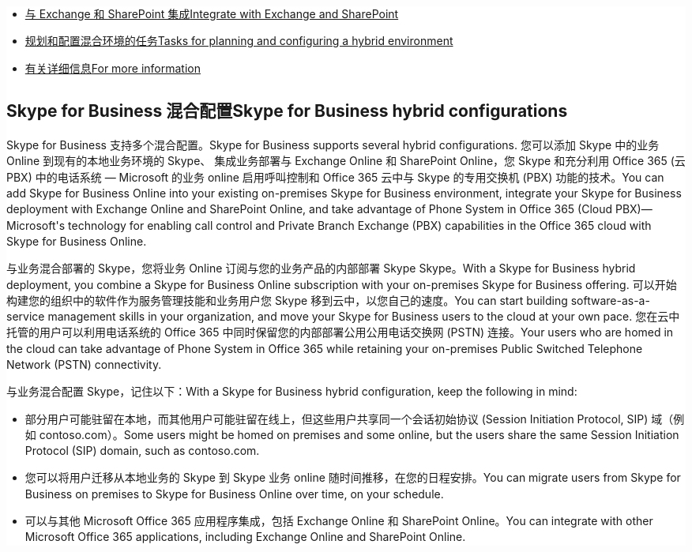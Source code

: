 - [<span data-ttu-id="4cddd-111">与 Exchange 和 SharePoint 集成</span><span class="sxs-lookup"><span data-stu-id="4cddd-111">Integrate with Exchange and SharePoint</span></span>](skype-for-business-hybrid-solutions.md#BKMK_IntegratewExchangeSharePoint)
    
- [<span data-ttu-id="4cddd-112">规划和配置混合环境的任务</span><span class="sxs-lookup"><span data-stu-id="4cddd-112">Tasks for planning and configuring a hybrid environment</span></span>](skype-for-business-hybrid-solutions.md#BKMK_Tasks)
    
- [<span data-ttu-id="4cddd-113">有关详细信息</span><span class="sxs-lookup"><span data-stu-id="4cddd-113">For more information</span></span>](skype-for-business-hybrid-solutions.md#BKMK_MoreInfo)
    
## <a name="skype-for-business-hybrid-configurations"></a><span data-ttu-id="4cddd-114">Skype for Business 混合配置</span><span class="sxs-lookup"><span data-stu-id="4cddd-114">Skype for Business hybrid configurations</span></span>
<span data-ttu-id="4cddd-115"><a name="BKMK_HybridConfigurations"> </a></span><span class="sxs-lookup"><span data-stu-id="4cddd-115"></span></span>

<span data-ttu-id="4cddd-116">Skype for Business 支持多个混合配置。</span><span class="sxs-lookup"><span data-stu-id="4cddd-116">Skype for Business supports several hybrid configurations.</span></span> <span data-ttu-id="4cddd-117">您可以添加 Skype 中的业务 Online 到现有的本地业务环境的 Skype、 集成业务部署与 Exchange Online 和 SharePoint Online，您 Skype 和充分利用 Office 365 (云 PBX) 中的电话系统 — Microsoft 的业务 online 启用呼叫控制和 Office 365 云中与 Skype 的专用交换机 (PBX) 功能的技术。</span><span class="sxs-lookup"><span data-stu-id="4cddd-117">You can add Skype for Business Online into your existing on-premises Skype for Business environment, integrate your Skype for Business deployment with Exchange Online and SharePoint Online, and take advantage of Phone System in Office 365 (Cloud PBX)—Microsoft's technology for enabling call control and Private Branch Exchange (PBX) capabilities in the Office 365 cloud with Skype for Business Online.</span></span> 
  
<span data-ttu-id="4cddd-118">与业务混合部署的 Skype，您将业务 Online 订阅与您的业务产品的内部部署 Skype Skype。</span><span class="sxs-lookup"><span data-stu-id="4cddd-118">With a Skype for Business hybrid deployment, you combine a Skype for Business Online subscription with your on-premises Skype for Business offering.</span></span> <span data-ttu-id="4cddd-119">可以开始构建您的组织中的软件作为服务管理技能和业务用户您 Skype 移到云中，以您自己的速度。</span><span class="sxs-lookup"><span data-stu-id="4cddd-119">You can start building software-as-a-service management skills in your organization, and move your Skype for Business users to the cloud at your own pace.</span></span> <span data-ttu-id="4cddd-120">您在云中托管的用户可以利用电话系统的 Office 365 中同时保留您的内部部署公用公用电话交换网 (PSTN) 连接。</span><span class="sxs-lookup"><span data-stu-id="4cddd-120">Your users who are homed in the cloud can take advantage of Phone System in Office 365 while retaining your on-premises Public Switched Telephone Network (PSTN) connectivity.</span></span>
  
<span data-ttu-id="4cddd-121">与业务混合配置 Skype，记住以下：</span><span class="sxs-lookup"><span data-stu-id="4cddd-121">With a Skype for Business hybrid configuration, keep the following in mind:</span></span>
  
- <span data-ttu-id="4cddd-122">部分用户可能驻留在本地，而其他用户可能驻留在线上，但这些用户共享同一个会话初始协议 (Session Initiation Protocol, SIP) 域（例如 contoso.com）。</span><span class="sxs-lookup"><span data-stu-id="4cddd-122">Some users might be homed on premises and some online, but the users share the same Session Initiation Protocol (SIP) domain, such as contoso.com.</span></span>
    
- <span data-ttu-id="4cddd-123">您可以将用户迁移从本地业务的 Skype 到 Skype 业务 online 随时间推移，在您的日程安排。</span><span class="sxs-lookup"><span data-stu-id="4cddd-123">You can migrate users from Skype for Business on premises to Skype for Business Online over time, on your schedule.</span></span>
    
- <span data-ttu-id="4cddd-124">可以与其他 Microsoft Office 365 应用程序集成，包括 Exchange Online 和 SharePoint Online。</span><span class="sxs-lookup"><span data-stu-id="4cddd-124">You can integrate with other Microsoft Office 365 applications, including Exchange Online and SharePoint Online.</span></span>
    